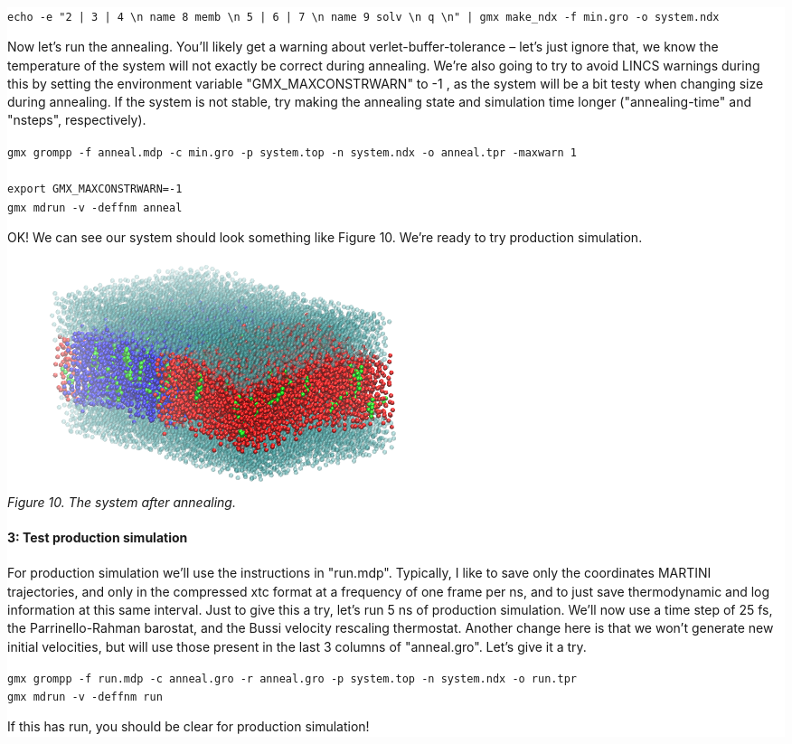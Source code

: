 ```
echo -e "2 | 3 | 4 \n name 8 memb \n 5 | 6 | 7 \n name 9 solv \n q \n" | gmx make_ndx -f min.gro -o system.ndx
```

Now let’s run the annealing. You’ll likely get a warning about verlet-buffer-tolerance – let’s just ignore that, we know the temperature of the system will not exactly be correct during annealing. We’re also going to try to avoid LINCS warnings during this by setting the environment variable "GMX_MAXCONSTRWARN" to -1 , as the system will be a bit testy when changing size during annealing. If the system is not stable, try making the annealing state and simulation time longer ("annealing-time" and "nsteps", respectively).

```
gmx grompp -f anneal.mdp -c min.gro -p system.top -n system.ndx -o anneal.tpr -maxwarn 1

export GMX_MAXCONSTRWARN=-1
gmx mdrun -v -deffnm anneal
```

OK! We can see our system should look something like Figure 10. We’re ready to try production simulation.

![Figure10](images/Figure10.png)</br>
*Figure 10. The system after annealing.*

#### 3: Test production simulation
For production simulation we’ll use the instructions in "run.mdp". Typically, I like to save only the coordinates MARTINI trajectories, and only in the compressed xtc format at a frequency of one frame per ns, and to just save thermodynamic and log information at this same interval. Just to give this a try, let’s run 5 ns of production simulation. We’ll now use a time step of 25 fs, the Parrinello-Rahman barostat, and the Bussi velocity rescaling thermostat. Another change here is that we won’t generate new initial velocities, but will use those present in the last 3 columns of "anneal.gro". Let’s give it a try.

```
gmx grompp -f run.mdp -c anneal.gro -r anneal.gro -p system.top -n system.ndx -o run.tpr
gmx mdrun -v -deffnm run
```

If this has run,  you should be clear for production simulation!
